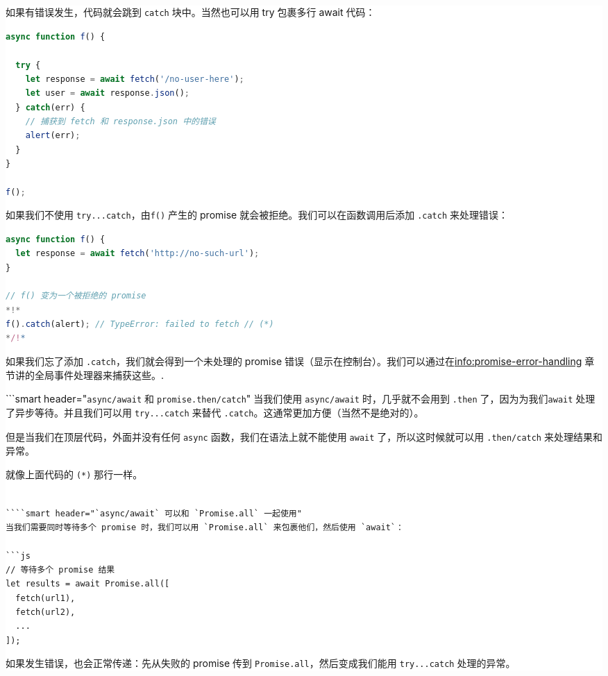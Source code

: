 如果有错误发生，代码就会跳到 `catch` 块中。当然也可以用 try 包裹多行 await 代码：

```js run
async function f() {

  try {
    let response = await fetch('/no-user-here');
    let user = await response.json();
  } catch(err) {
    // 捕获到 fetch 和 response.json 中的错误
    alert(err);
  }
}

f();
```

如果我们不使用 `try...catch`，由`f()` 产生的 promise 就会被拒绝。我们可以在函数调用后添加 `.catch` 来处理错误：

```js run
async function f() {
  let response = await fetch('http://no-such-url');
}

// f() 变为一个被拒绝的 promise
*!*
f().catch(alert); // TypeError: failed to fetch // (*)
*/!*
```

如果我们忘了添加 `.catch`，我们就会得到一个未处理的 promise 错误（显示在控制台）。我们可以通过在<info:promise-error-handling> 章节讲的全局事件处理器来捕获这些。.


```smart header="`async/await` 和 `promise.then/catch`"
当我们使用 `async/await` 时，几乎就不会用到 `.then` 了，因为为我们`await` 处理了异步等待。并且我们可以用 `try...catch` 来替代 `.catch`。这通常更加方便（当然不是绝对的）。

但是当我们在顶层代码，外面并没有任何 `async` 函数，我们在语法上就不能使用 `await` 了，所以这时候就可以用 `.then/catch` 来处理结果和异常。

就像上面代码的 `(*)` 那行一样。
```

````smart header="`async/await` 可以和 `Promise.all` 一起使用"
当我们需要同时等待多个 promise 时，我们可以用 `Promise.all` 来包裹他们，然后使用 `await`：

```js
// 等待多个 promise 结果
let results = await Promise.all([
  fetch(url1),
  fetch(url2),
  ...
]);
```

如果发生错误，也会正常传递：先从失败的 promise 传到 `Promise.all`，然后变成我们能用 `try...catch` 处理的异常。

````
